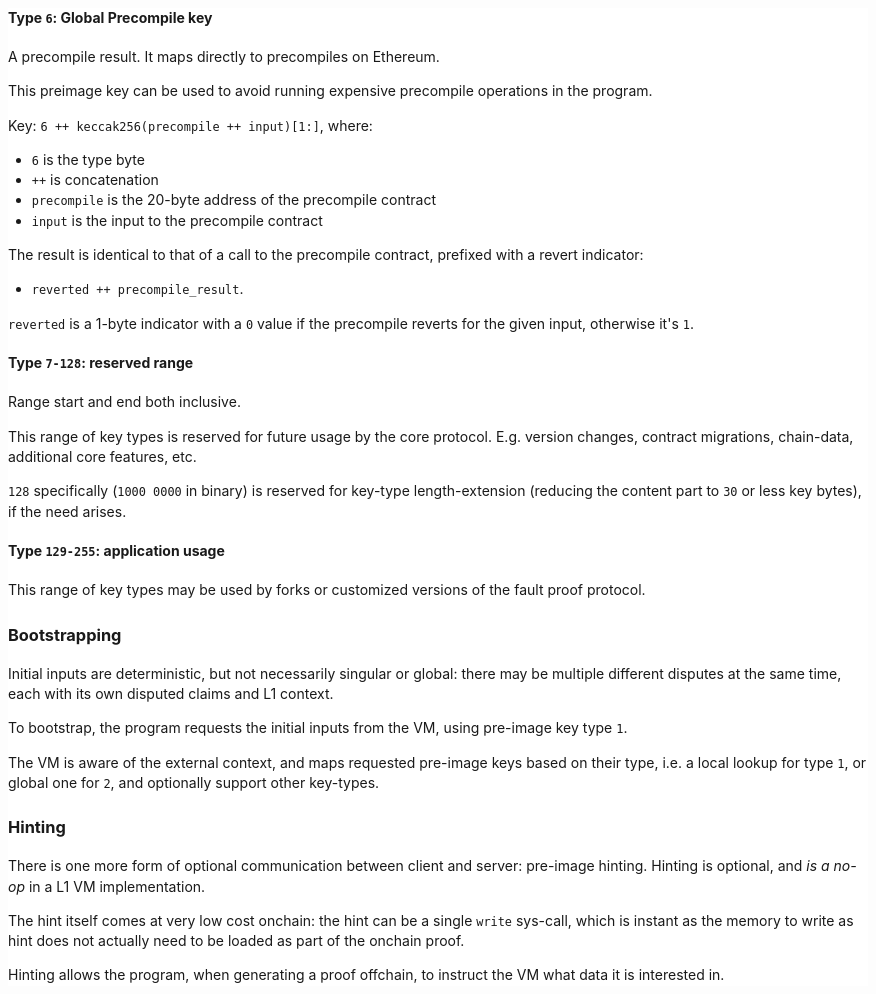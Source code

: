 #### Type `6`: Global Precompile key

A precompile result. It maps directly to precompiles on Ethereum.

This preimage key can be used to avoid running expensive precompile operations in the program.

Key: `6 ++ keccak256(precompile ++ input)[1:]`, where:

- `6` is the type byte
- `++` is concatenation
- `precompile` is the 20-byte address of the precompile contract
- `input` is the input to the precompile contract

The result is identical to that of a call to the precompile contract, prefixed with a revert indicator:

- `reverted ++ precompile_result`.

`reverted` is a 1-byte indicator with a `0` value if the precompile reverts for the given input, otherwise it's `1`.

#### Type `7-128`: reserved range

Range start and end both inclusive.

This range of key types is reserved for future usage by the core protocol.
E.g. version changes, contract migrations, chain-data, additional core features, etc.

`128` specifically (`1000 0000` in binary) is reserved for key-type length-extension
(reducing the content part to `30` or less key bytes), if the need arises.

#### Type `129-255`: application usage

This range of key types may be used by forks or customized versions of the fault proof protocol.

### Bootstrapping

Initial inputs are deterministic, but not necessarily singular or global:
there may be multiple different disputes at the same time, each with its own disputed claims and L1 context.

To bootstrap, the program requests the initial inputs from the VM, using pre-image key type `1`.

The VM is aware of the external context, and maps requested pre-image keys based on their type, i.e.
a local lookup for type `1`, or global one for `2`, and optionally support other key-types.

### Hinting

There is one more form of optional communication between client and server: pre-image hinting.
Hinting is optional, and _is a no-op_ in a L1 VM implementation.

The hint itself comes at very low cost onchain: the hint can be a single `write` sys-call,
which is instant as the memory to write as hint does not actually need to be loaded as part of the onchain proof.

Hinting allows the program, when generating a proof offchain,
to instruct the VM what data it is interested in.


[oracle]: #pre-image-oracle
[Program]: #fault-proof-program
[VM]: #fault-proof-vm
[Cannon]: https://github.com/ethereum-optimism/cannon
[cannon-rs]: https://github.com/anton-rs/cannon-rs
[Asterisc]: https://github.com/protolambda/asterisc
[Interactive Dispute Game]: #fault-proof-interactive-dispute-game